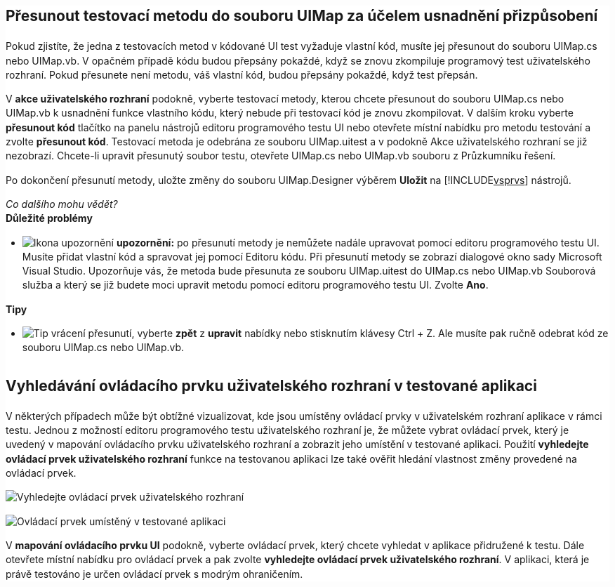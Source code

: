 ##  <a name="CodedUITestEditor_MoveMethods"></a> Přesunout testovací metodu do souboru UIMap za účelem usnadnění přizpůsobení  
 Pokud zjistíte, že jedna z testovacích metod v kódované UI test vyžaduje vlastní kód, musíte jej přesunout do souboru UIMap.cs nebo UIMap.vb. V opačném případě kódu budou přepsány pokaždé, když se znovu zkompiluje programový test uživatelského rozhraní. Pokud přesunete není metodu, váš vlastní kód, budou přepsány pokaždé, když test přepsán.  
  
 V **akce uživatelského rozhraní** podokně, vyberte testovací metody, kterou chcete přesunout do souboru UIMap.cs nebo UIMap.vb k usnadnění funkce vlastního kódu, který nebude při testovací kód je znovu zkompilovat. V dalším kroku vyberte **přesunout kód** tlačítko na panelu nástrojů editoru programového testu UI nebo otevřete místní nabídku pro metodu testování a zvolte **přesunout kód**. Testovací metoda je odebrána ze souboru UIMap.uitest a v podokně Akce uživatelského rozhraní se již nezobrazí. Chcete-li upravit přesunutý soubor testu, otevřete UIMap.cs nebo UIMap.vb souboru z Průzkumníku řešení.  
  
 Po dokončení přesunutí metody, uložte změny do souboru UIMap.Designer výběrem **Uložit** na [!INCLUDE[vsprvs](../includes/vsprvs-md.md)] nástrojů.  
  
 *Co dalšího mohu vědět?*  
 **Důležité problémy**  
  
-   ![Ikona upozornění](../test/media/caution.gif "upozornění") **upozornění:** po přesunutí metody je nemůžete nadále upravovat pomocí editoru programového testu UI. Musíte přidat vlastní kód a spravovat jej pomocí Editoru kódu. Při přesunutí metody se zobrazí dialogové okno sady Microsoft Visual Studio. Upozorňuje vás, že metoda bude přesunuta ze souboru UIMap.uitest do UIMap.cs nebo UIMap.vb Souborová služba a který se již budete moci upravit metodu pomocí editoru programového testu UI. Zvolte **Ano**.  
  
 **Tipy**  
  
-   ![Tip](../test/media/tip.png "Tip") vrácení přesunutí, vyberte **zpět** z **upravit** nabídky nebo stisknutím klávesy Ctrl + Z. Ale musíte pak ručně odebrat kód ze souboru UIMap.cs nebo UIMap.vb.  
  
##  <a name="CodedUITestEditor_LocateUIControl"></a> Vyhledávání ovládacího prvku uživatelského rozhraní v testované aplikaci  
 V některých případech může být obtížné vizualizovat, kde jsou umístěny ovládací prvky v uživatelském rozhraní aplikace v rámci testu. Jednou z možností editoru programového testu uživatelského rozhraní je, že můžete vybrat ovládací prvek, který je uvedený v mapování ovládacího prvku uživatelského rozhraní a zobrazit jeho umístění v testované aplikaci. Použití **vyhledejte ovládací prvek uživatelského rozhraní** funkce na testovanou aplikaci lze také ověřit hledání vlastnost změny provedené na ovládací prvek.  
  
 ![Vyhledejte ovládací prvek uživatelského rozhraní](../test/media/codeduilocatecontrol.png "CodedUILocateControl")  
  
 ![Ovládací prvek umístěný v testované aplikaci](../test/media/codeduilocatecontrol2.png "CodedUILocateControl2")  
  
 V **mapování ovládacího prvku UI** podokně, vyberte ovládací prvek, který chcete vyhledat v aplikace přidružené k testu. Dále otevřete místní nabídku pro ovládací prvek a pak zvolte **vyhledejte ovládací prvek uživatelského rozhraní**. V aplikaci, která je právě testováno je určen ovládací prvek s modrým ohraničením.  
  